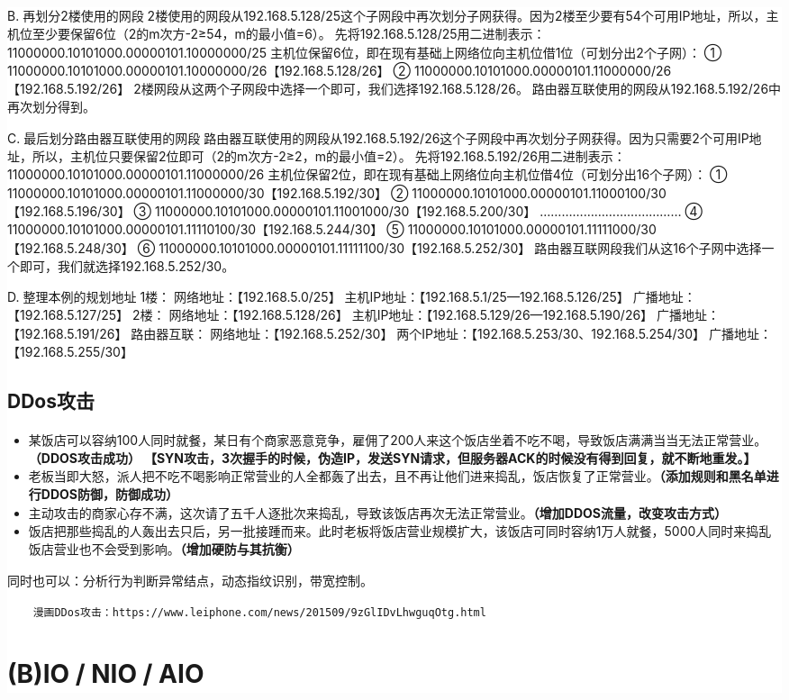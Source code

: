 B. 再划分2楼使用的网段
2楼使用的网段从192.168.5.128/25这个子网段中再次划分子网获得。因为2楼至少要有54个可用IP地址，所以，主机位至少要保留6位（2的m次方-2≥54，m的最小值=6）。
先将192.168.5.128/25用二进制表示：
11000000.10101000.00000101.10000000/25
主机位保留6位，即在现有基础上网络位向主机位借1位（可划分出2个子网）：
① 11000000.10101000.00000101.10000000/26【192.168.5.128/26】
② 11000000.10101000.00000101.11000000/26【192.168.5.192/26】
2楼网段从这两个子网段中选择一个即可，我们选择192.168.5.128/26。
路由器互联使用的网段从192.168.5.192/26中再次划分得到。
 
C. 最后划分路由器互联使用的网段
路由器互联使用的网段从192.168.5.192/26这个子网段中再次划分子网获得。因为只需要2个可用IP地址，所以，主机位只要保留2位即可（2的m次方-2≥2，m的最小值=2）。
先将192.168.5.192/26用二进制表示：
11000000.10101000.00000101.11000000/26
主机位保留2位，即在现有基础上网络位向主机位借4位（可划分出16个子网）：
① 11000000.10101000.00000101.11000000/30【192.168.5.192/30】
② 11000000.10101000.00000101.11000100/30【192.168.5.196/30】
③ 11000000.10101000.00000101.11001000/30【192.168.5.200/30】
…………………………………
④ 11000000.10101000.00000101.11110100/30【192.168.5.244/30】
⑤ 11000000.10101000.00000101.11111000/30【192.168.5.248/30】
⑥ 11000000.10101000.00000101.11111100/30【192.168.5.252/30】
路由器互联网段我们从这16个子网中选择一个即可，我们就选择192.168.5.252/30。
 
D. 整理本例的规划地址
1楼：
网络地址：【192.168.5.0/25】
主机IP地址：【192.168.5.1/25—192.168.5.126/25】
广播地址：【192.168.5.127/25】
2楼：
网络地址：【192.168.5.128/26】
主机IP地址：【192.168.5.129/26—192.168.5.190/26】
广播地址：【192.168.5.191/26】
路由器互联：
网络地址：【192.168.5.252/30】
两个IP地址：【192.168.5.253/30、192.168.5.254/30】
广播地址：【192.168.5.255/30】

## DDos攻击

- 某饭店可以容纳100人同时就餐，某日有个商家恶意竞争，雇佣了200人来这个饭店坐着不吃不喝，导致饭店满满当当无法正常营业。**（DDOS攻击成功）** **【SYN攻击，3次握手的时候，伪造IP，发送SYN请求，但服务器ACK的时候没有得到回复，就不断地重发。】**
- 老板当即大怒，派人把不吃不喝影响正常营业的人全都轰了出去，且不再让他们进来捣乱，饭店恢复了正常营业。**（添加规则和黑名单进行DDOS防御，防御成功）**
- 主动攻击的商家心存不满，这次请了五千人逐批次来捣乱，导致该饭店再次无法正常营业。**（增加DDOS流量，改变攻击方式）**
- 饭店把那些捣乱的人轰出去只后，另一批接踵而来。此时老板将饭店营业规模扩大，该饭店可同时容纳1万人就餐，5000人同时来捣乱饭店营业也不会受到影响。**（增加硬防与其抗衡）**

同时也可以：分析行为判断异常结点，动态指纹识别，带宽控制。

		漫画DDos攻击：https://www.leiphone.com/news/201509/9zGlIDvLhwguqOtg.html
				
	
# (B)IO / NIO / AIO
